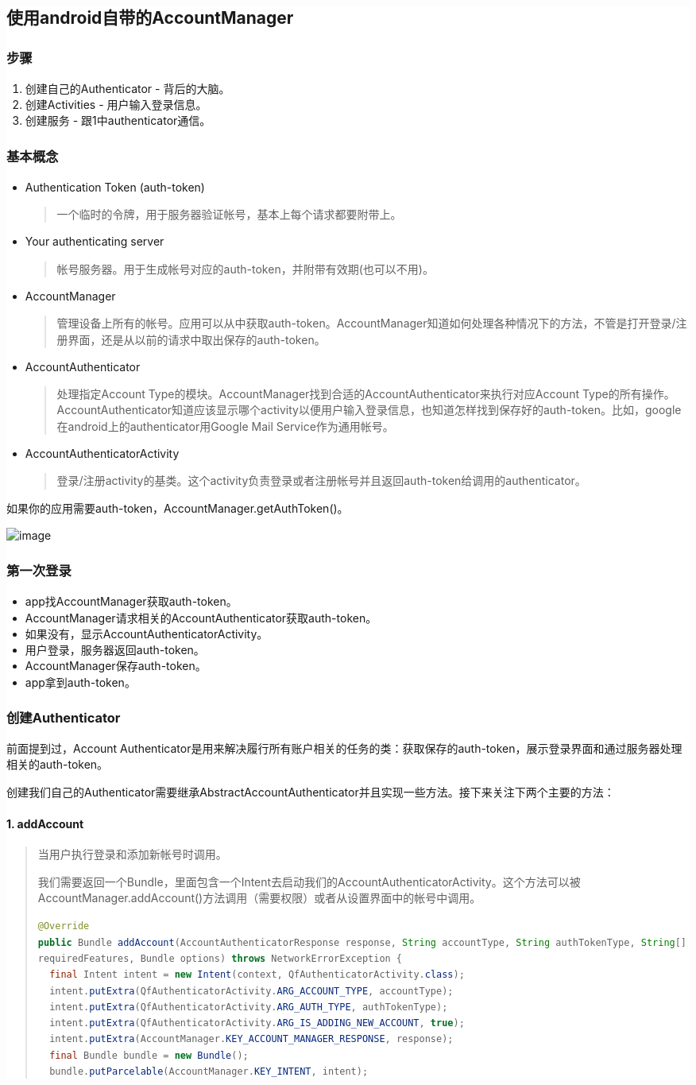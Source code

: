 ## 使用android自带的AccountManager

### 步骤

1. 创建自己的Authenticator - 背后的大脑。
2. 创建Activities - 用户输入登录信息。
3. 创建服务 - 跟1中authenticator通信。

### 基本概念

- Authentication Token (auth-token)

  > 一个临时的令牌，用于服务器验证帐号，基本上每个请求都要附带上。

- Your authenticating server

  > 帐号服务器。用于生成帐号对应的auth-token，并附带有效期(也可以不用)。

- AccountManager

  > 管理设备上所有的帐号。应用可以从中获取auth-token。AccountManager知道如何处理各种情况下的方法，不管是打开登录/注册界面，还是从以前的请求中取出保存的auth-token。

- AccountAuthenticator

  > 处理指定Account Type的模块。AccountManager找到合适的AccountAuthenticator来执行对应Account Type的所有操作。AccountAuthenticator知道应该显示哪个activity以便用户输入登录信息，也知道怎样找到保存好的auth-token。比如，google在android上的authenticator用Google Mail Service作为通用帐号。

- AccountAuthenticatorActivity

  > 登录/注册activity的基类。这个activity负责登录或者注册帐号并且返回auth-token给调用的authenticator。

如果你的应用需要auth-token，AccountManager.getAuthToken()。

![image](http://blog.udinic.com/assets/media/images/2013-04-24-write-your-own-android-authenticator/oauth_dance1.png)

### 第一次登录

- app找AccountManager获取auth-token。
- AccountManager请求相关的AccountAuthenticator获取auth-token。
- 如果没有，显示AccountAuthenticatorActivity。
- 用户登录，服务器返回auth-token。
- AccountManager保存auth-token。
- app拿到auth-token。

### 创建Authenticator

前面提到过，Account Authenticator是用来解决履行所有账户相关的任务的类：获取保存的auth-token，展示登录界面和通过服务器处理相关的auth-token。

创建我们自己的Authenticator需要继承AbstractAccountAuthenticator并且实现一些方法。接下来关注下两个主要的方法：

####   1. addAccount

> 当用户执行登录和添加新帐号时调用。
>
> 我们需要返回一个Bundle，里面包含一个Intent去启动我们的AccountAuthenticatorActivity。这个方法可以被AccountManager.addAccount()方法调用（需要权限）或者从设置界面中的帐号中调用。
>
> ```java
> @Override
> public Bundle addAccount(AccountAuthenticatorResponse response, String accountType, String authTokenType, String[] requiredFeatures, Bundle options) throws NetworkErrorException {
>   final Intent intent = new Intent(context, QfAuthenticatorActivity.class);
>   intent.putExtra(QfAuthenticatorActivity.ARG_ACCOUNT_TYPE, accountType);
>   intent.putExtra(QfAuthenticatorActivity.ARG_AUTH_TYPE, authTokenType);
>   intent.putExtra(QfAuthenticatorActivity.ARG_IS_ADDING_NEW_ACCOUNT, true);
>   intent.putExtra(AccountManager.KEY_ACCOUNT_MANAGER_RESPONSE, response);
>   final Bundle bundle = new Bundle();
>   bundle.putParcelable(AccountManager.KEY_INTENT, intent);
